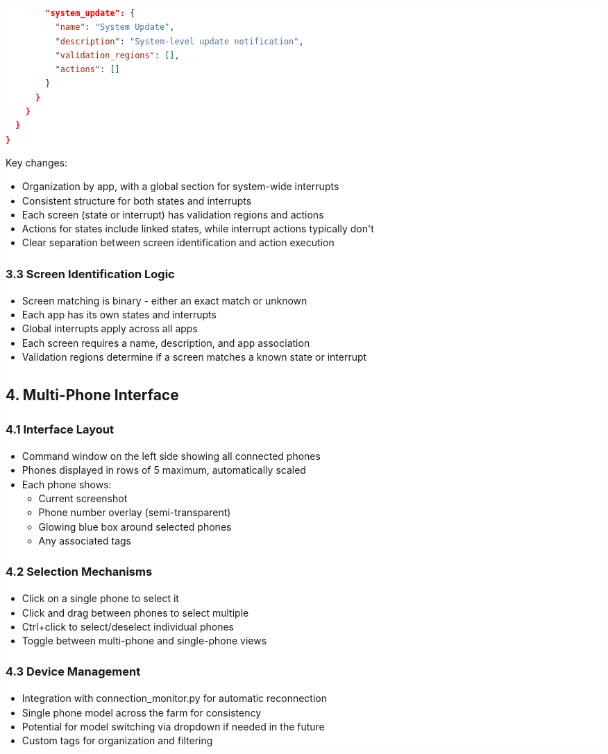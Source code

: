 ```json
        "system_update": {
          "name": "System Update",
          "description": "System-level update notification",
          "validation_regions": [],
          "actions": []
        }
      }
    }
  }
}
```

Key changes:
- Organization by app, with a global section for system-wide interrupts
- Consistent structure for both states and interrupts
- Each screen (state or interrupt) has validation regions and actions
- Actions for states include linked states, while interrupt actions typically don't
- Clear separation between screen identification and action execution

### 3.3 Screen Identification Logic

- Screen matching is binary - either an exact match or unknown
- Each app has its own states and interrupts
- Global interrupts apply across all apps
- Each screen requires a name, description, and app association
- Validation regions determine if a screen matches a known state or interrupt

## 4. Multi-Phone Interface

### 4.1 Interface Layout

- Command window on the left side showing all connected phones
- Phones displayed in rows of 5 maximum, automatically scaled
- Each phone shows:
  - Current screenshot
  - Phone number overlay (semi-transparent)
  - Glowing blue box around selected phones
  - Any associated tags

### 4.2 Selection Mechanisms

- Click on a single phone to select it
- Click and drag between phones to select multiple
- Ctrl+click to select/deselect individual phones
- Toggle between multi-phone and single-phone views

### 4.3 Device Management

- Integration with connection_monitor.py for automatic reconnection
- Single phone model across the farm for consistency
- Potential for model switching via dropdown if needed in the future
- Custom tags for organization and filtering
